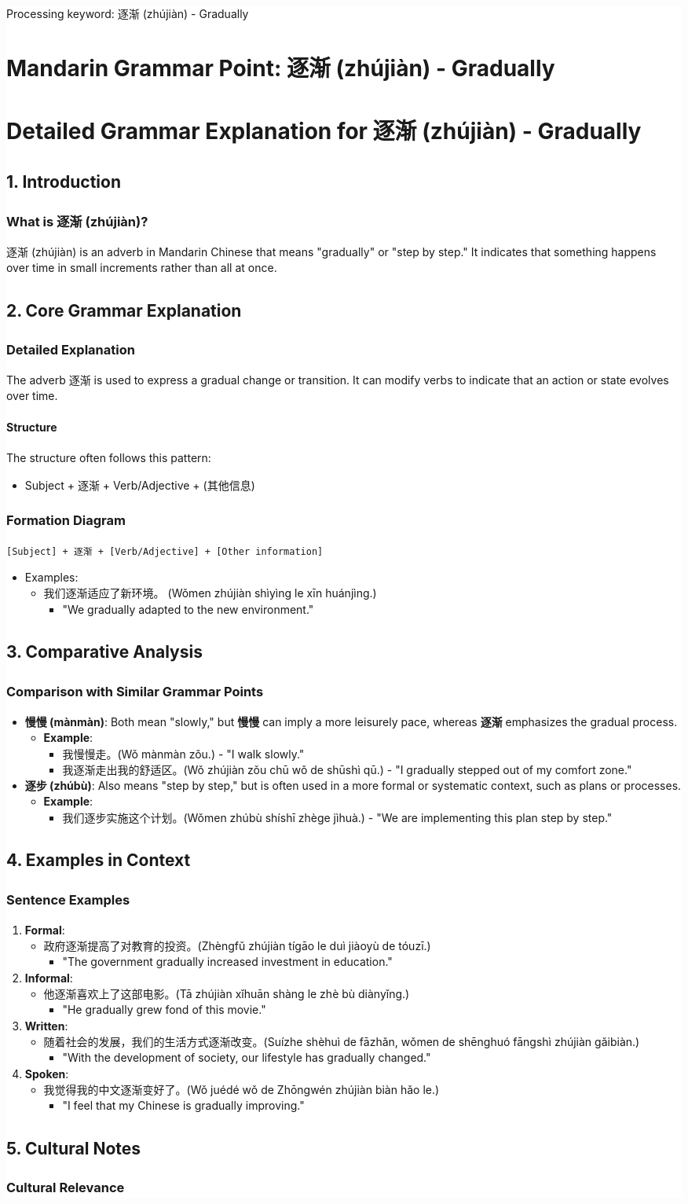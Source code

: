 Processing keyword: 逐渐 (zhújiàn) - Gradually
# Mandarin Grammar Point: 逐渐 (zhújiàn) - Gradually
# Detailed Grammar Explanation for 逐渐 (zhújiàn) - Gradually
## 1. Introduction
### What is 逐渐 (zhújiàn)?
逐渐 (zhújiàn) is an adverb in Mandarin Chinese that means "gradually" or "step by step." It indicates that something happens over time in small increments rather than all at once.
## 2. Core Grammar Explanation
### Detailed Explanation
The adverb 逐渐 is used to express a gradual change or transition. It can modify verbs to indicate that an action or state evolves over time.
#### Structure
The structure often follows this pattern:
- Subject + 逐渐 + Verb/Adjective + (其他信息)
### Formation Diagram
```
[Subject] + 逐渐 + [Verb/Adjective] + [Other information]
```
- Examples:
  - 我们逐渐适应了新环境。 (Wǒmen zhújiàn shìyìng le xīn huánjìng.)
    - "We gradually adapted to the new environment."
## 3. Comparative Analysis
### Comparison with Similar Grammar Points
- **慢慢 (mànmàn)**: Both mean "slowly," but **慢慢** can imply a more leisurely pace, whereas **逐渐** emphasizes the gradual process.
  - **Example**: 
    - 我慢慢走。(Wǒ mànmàn zǒu.) - "I walk slowly."
    - 我逐渐走出我的舒适区。(Wǒ zhújiàn zǒu chū wǒ de shūshì qū.) - "I gradually stepped out of my comfort zone."
- **逐步 (zhúbù)**: Also means "step by step," but is often used in a more formal or systematic context, such as plans or processes.
  - **Example**: 
    - 我们逐步实施这个计划。(Wǒmen zhúbù shíshī zhège jìhuà.) - "We are implementing this plan step by step."
## 4. Examples in Context
### Sentence Examples
1. **Formal**:
   - 政府逐渐提高了对教育的投资。(Zhèngfǔ zhújiàn tígāo le duì jiàoyù de tóuzī.)
     - "The government gradually increased investment in education."
2. **Informal**:
   - 他逐渐喜欢上了这部电影。(Tā zhújiàn xǐhuān shàng le zhè bù diànyǐng.)
     - "He gradually grew fond of this movie."
3. **Written**:
   - 随着社会的发展，我们的生活方式逐渐改变。(Suízhe shèhuì de fāzhǎn, wǒmen de shēnghuó fāngshì zhújiàn gǎibiàn.)
     - "With the development of society, our lifestyle has gradually changed."
4. **Spoken**:
   - 我觉得我的中文逐渐变好了。(Wǒ juédé wǒ de Zhōngwén zhújiàn biàn hǎo le.)
     - "I feel that my Chinese is gradually improving."
## 5. Cultural Notes
### Cultural Relevance